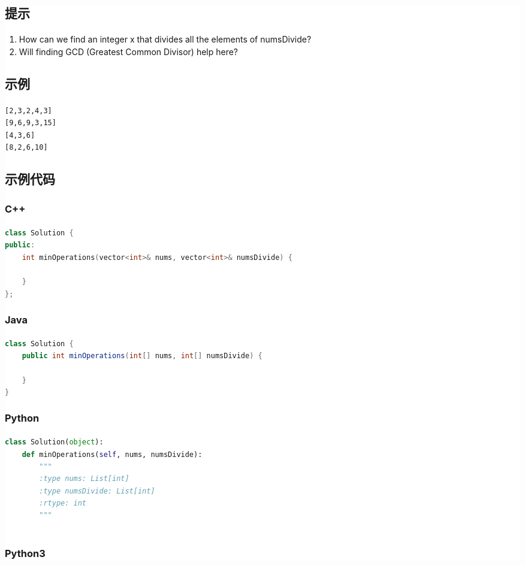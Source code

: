 ## 提示

1. How can we find an integer x that divides all the elements of numsDivide?
2. Will finding GCD (Greatest Common Divisor) help here?

## 示例

```
[2,3,2,4,3]
[9,6,9,3,15]
[4,3,6]
[8,2,6,10]
```

## 示例代码

### C++

```cpp
class Solution {
public:
    int minOperations(vector<int>& nums, vector<int>& numsDivide) {
        
    }
};
```

### Java

```java
class Solution {
    public int minOperations(int[] nums, int[] numsDivide) {
        
    }
}
```

### Python

```python
class Solution(object):
    def minOperations(self, nums, numsDivide):
        """
        :type nums: List[int]
        :type numsDivide: List[int]
        :rtype: int
        """
        
```

### Python3
